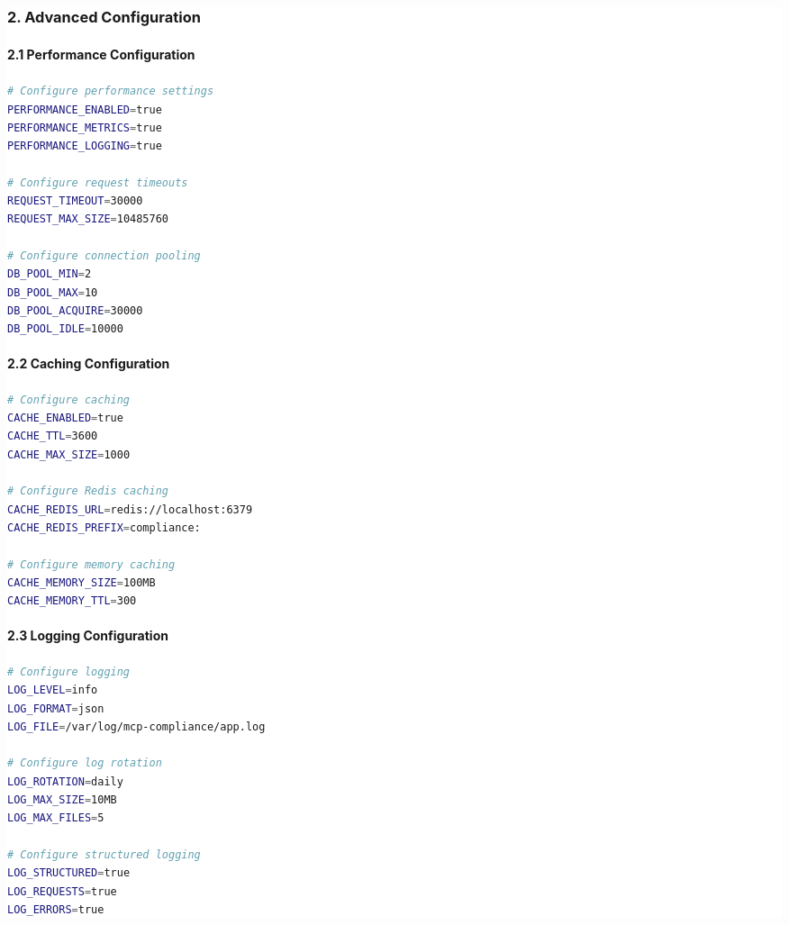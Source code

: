 ### 2. Advanced Configuration

#### 2.1 Performance Configuration
```bash
# Configure performance settings
PERFORMANCE_ENABLED=true
PERFORMANCE_METRICS=true
PERFORMANCE_LOGGING=true

# Configure request timeouts
REQUEST_TIMEOUT=30000
REQUEST_MAX_SIZE=10485760

# Configure connection pooling
DB_POOL_MIN=2
DB_POOL_MAX=10
DB_POOL_ACQUIRE=30000
DB_POOL_IDLE=10000
```

#### 2.2 Caching Configuration
```bash
# Configure caching
CACHE_ENABLED=true
CACHE_TTL=3600
CACHE_MAX_SIZE=1000

# Configure Redis caching
CACHE_REDIS_URL=redis://localhost:6379
CACHE_REDIS_PREFIX=compliance:

# Configure memory caching
CACHE_MEMORY_SIZE=100MB
CACHE_MEMORY_TTL=300
```

#### 2.3 Logging Configuration
```bash
# Configure logging
LOG_LEVEL=info
LOG_FORMAT=json
LOG_FILE=/var/log/mcp-compliance/app.log

# Configure log rotation
LOG_ROTATION=daily
LOG_MAX_SIZE=10MB
LOG_MAX_FILES=5

# Configure structured logging
LOG_STRUCTURED=true
LOG_REQUESTS=true
LOG_ERRORS=true
```

